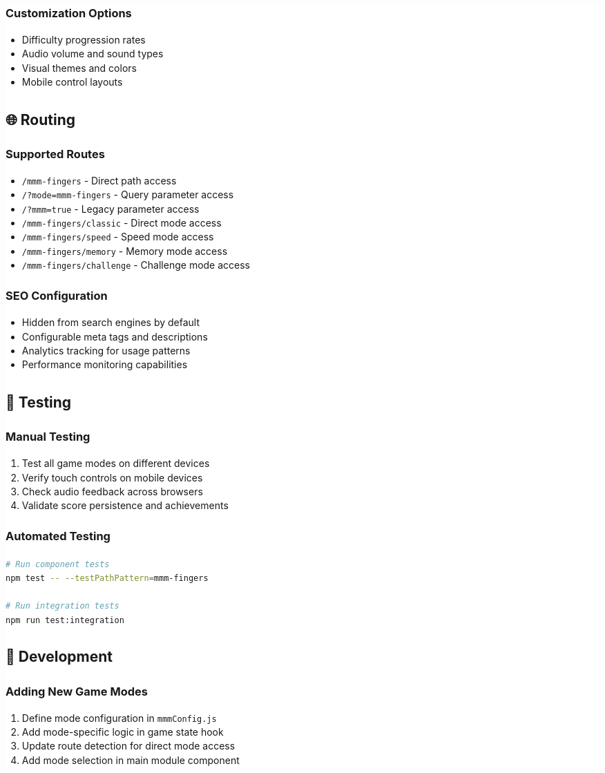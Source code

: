 ### **Customization Options**
- Difficulty progression rates
- Audio volume and sound types
- Visual themes and colors
- Mobile control layouts

## 🌐 **Routing**

### **Supported Routes**
- `/mmm-fingers` - Direct path access
- `/?mode=mmm-fingers` - Query parameter access
- `/?mmm=true` - Legacy parameter access
- `/mmm-fingers/classic` - Direct mode access
- `/mmm-fingers/speed` - Speed mode access
- `/mmm-fingers/memory` - Memory mode access
- `/mmm-fingers/challenge` - Challenge mode access

### **SEO Configuration**
- Hidden from search engines by default
- Configurable meta tags and descriptions
- Analytics tracking for usage patterns
- Performance monitoring capabilities

## 🧪 **Testing**

### **Manual Testing**
1. Test all game modes on different devices
2. Verify touch controls on mobile devices
3. Check audio feedback across browsers
4. Validate score persistence and achievements

### **Automated Testing**
```bash
# Run component tests
npm test -- --testPathPattern=mmm-fingers

# Run integration tests
npm run test:integration
```

## 🔧 **Development**

### **Adding New Game Modes**
1. Define mode configuration in `mmmConfig.js`
2. Add mode-specific logic in game state hook
3. Update route detection for direct mode access
4. Add mode selection in main module component
